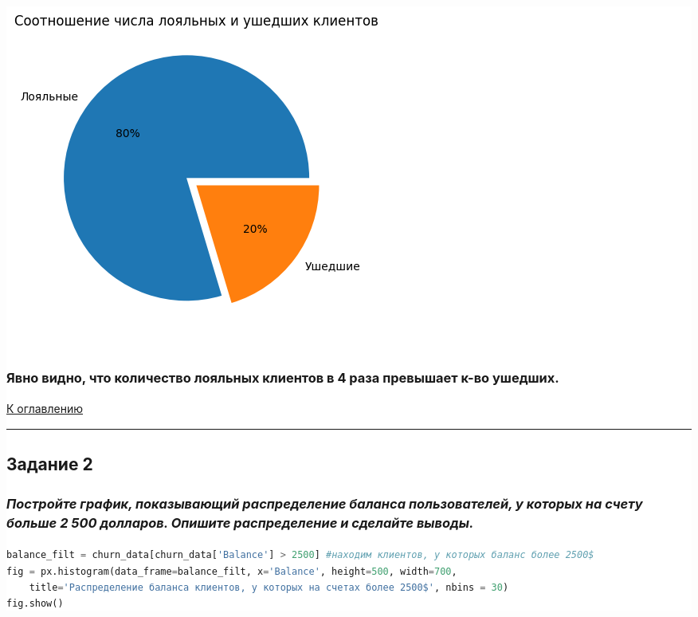 ![](../visual_task/pic/10.png)

### Явно видно, что количество лояльных клиентов в 4 раза превышает к-во ушедших.
[К оглавлению](https://github.com/alexmoscar/new-rep/blob/main/data/visual_task/readme.md#Оглавление)<hr>

## Задание 2 
### *Постройте график, показывающий распределение баланса пользователей, у которых на счету больше 2 500 долларов. Опишите распределение и сделайте выводы.*

```python
balance_filt = churn_data[churn_data['Balance'] > 2500] #находим клиентов, у которых баланс более 2500$
fig = px.histogram(data_frame=balance_filt, x='Balance', height=500, width=700,
    title='Распределение баланса клиентов, у которых на счетах более 2500$', nbins = 30)
fig.show()
```